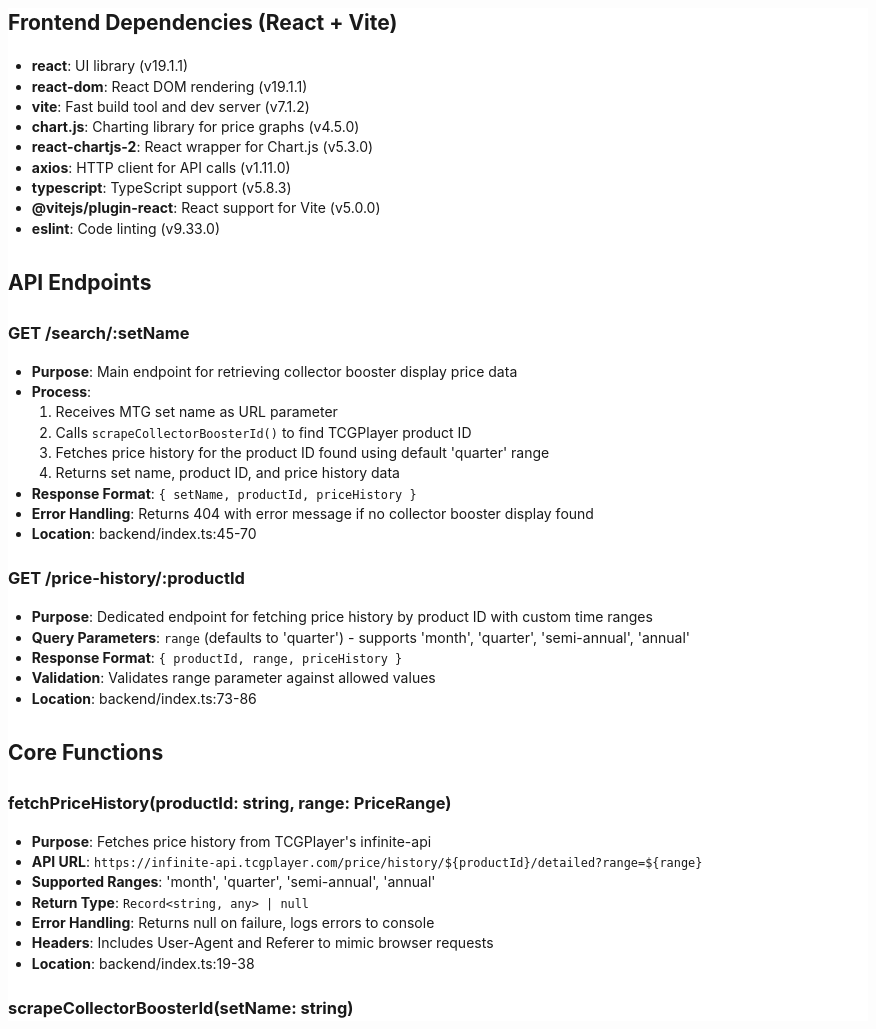 ## Frontend Dependencies (React + Vite)

- **react**: UI library (v19.1.1)
- **react-dom**: React DOM rendering (v19.1.1)
- **vite**: Fast build tool and dev server (v7.1.2)
- **chart.js**: Charting library for price graphs (v4.5.0)
- **react-chartjs-2**: React wrapper for Chart.js (v5.3.0)
- **axios**: HTTP client for API calls (v1.11.0)
- **typescript**: TypeScript support (v5.8.3)
- **@vitejs/plugin-react**: React support for Vite (v5.0.0)
- **eslint**: Code linting (v9.33.0)

## API Endpoints

### GET /search/:setName

- **Purpose**: Main endpoint for retrieving collector booster display price data
- **Process**:
  1. Receives MTG set name as URL parameter
  2. Calls `scrapeCollectorBoosterId()` to find TCGPlayer product ID
  3. Fetches price history for the product ID found using default 'quarter' range
  4. Returns set name, product ID, and price history data
- **Response Format**: `{ setName, productId, priceHistory }`
- **Error Handling**: Returns 404 with error message if no collector booster display found
- **Location**: backend/index.ts:45-70

### GET /price-history/:productId

- **Purpose**: Dedicated endpoint for fetching price history by product ID with custom time ranges
- **Query Parameters**: `range` (defaults to 'quarter') - supports 'month', 'quarter', 'semi-annual', 'annual'
- **Response Format**: `{ productId, range, priceHistory }`
- **Validation**: Validates range parameter against allowed values
- **Location**: backend/index.ts:73-86

## Core Functions

### fetchPriceHistory(productId: string, range: PriceRange)

- **Purpose**: Fetches price history from TCGPlayer's infinite-api
- **API URL**: `https://infinite-api.tcgplayer.com/price/history/${productId}/detailed?range=${range}`
- **Supported Ranges**: 'month', 'quarter', 'semi-annual', 'annual'
- **Return Type**: `Record<string, any> | null`
- **Error Handling**: Returns null on failure, logs errors to console
- **Headers**: Includes User-Agent and Referer to mimic browser requests
- **Location**: backend/index.ts:19-38

### scrapeCollectorBoosterId(setName: string)
